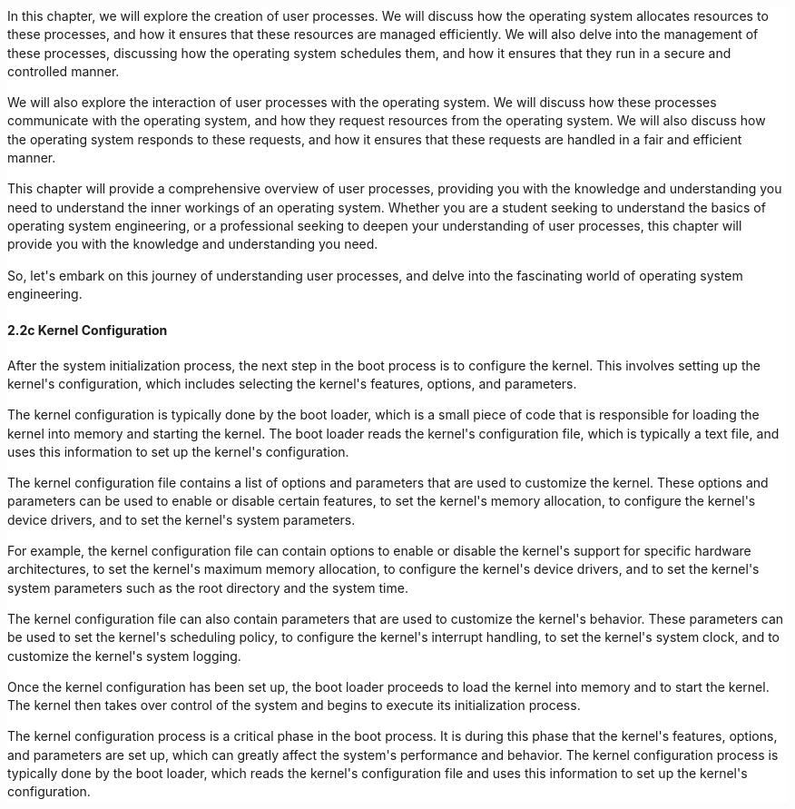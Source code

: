 In this chapter, we will explore the creation of user processes. We will discuss how the operating system allocates resources to these processes, and how it ensures that these resources are managed efficiently. We will also delve into the management of these processes, discussing how the operating system schedules them, and how it ensures that they run in a secure and controlled manner.

We will also explore the interaction of user processes with the operating system. We will discuss how these processes communicate with the operating system, and how they request resources from the operating system. We will also discuss how the operating system responds to these requests, and how it ensures that these requests are handled in a fair and efficient manner.

This chapter will provide a comprehensive overview of user processes, providing you with the knowledge and understanding you need to understand the inner workings of an operating system. Whether you are a student seeking to understand the basics of operating system engineering, or a professional seeking to deepen your understanding of user processes, this chapter will provide you with the knowledge and understanding you need.

So, let's embark on this journey of understanding user processes, and delve into the fascinating world of operating system engineering.




#### 2.2c Kernel Configuration

After the system initialization process, the next step in the boot process is to configure the kernel. This involves setting up the kernel's configuration, which includes selecting the kernel's features, options, and parameters.

The kernel configuration is typically done by the boot loader, which is a small piece of code that is responsible for loading the kernel into memory and starting the kernel. The boot loader reads the kernel's configuration file, which is typically a text file, and uses this information to set up the kernel's configuration.

The kernel configuration file contains a list of options and parameters that are used to customize the kernel. These options and parameters can be used to enable or disable certain features, to set the kernel's memory allocation, to configure the kernel's device drivers, and to set the kernel's system parameters.

For example, the kernel configuration file can contain options to enable or disable the kernel's support for specific hardware architectures, to set the kernel's maximum memory allocation, to configure the kernel's device drivers, and to set the kernel's system parameters such as the root directory and the system time.

The kernel configuration file can also contain parameters that are used to customize the kernel's behavior. These parameters can be used to set the kernel's scheduling policy, to configure the kernel's interrupt handling, to set the kernel's system clock, and to customize the kernel's system logging.

Once the kernel configuration has been set up, the boot loader proceeds to load the kernel into memory and to start the kernel. The kernel then takes over control of the system and begins to execute its initialization process.

The kernel configuration process is a critical phase in the boot process. It is during this phase that the kernel's features, options, and parameters are set up, which can greatly affect the system's performance and behavior. The kernel configuration process is typically done by the boot loader, which reads the kernel's configuration file and uses this information to set up the kernel's configuration.
